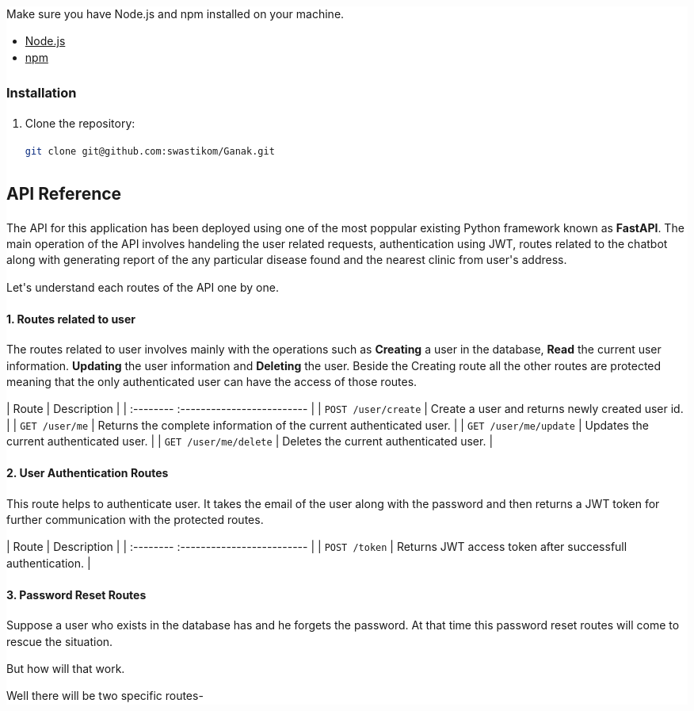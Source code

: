 Make sure you have Node.js and npm installed on your machine.

- [Node.js](https://nodejs.org/)
- [npm](https://www.npmjs.com/)

### Installation

1. Clone the repository:

   ```bash
   git clone git@github.com:swastikom/Ganak.git


##  API Reference

The API for this application has been deployed using one of the most poppular existing Python framework known as **FastAPI**. The main operation of the API involves handeling the user related requests, authentication using JWT, routes related to the chatbot along with generating report of the any particular disease found and the nearest clinic from user's address.

Let's understand each routes of the API one by one.


#### 1. Routes related to user



The routes related to user involves mainly with the operations such as **Creating** a user in the database, **Read** the current user information. **Updating** the user information and **Deleting** the user. Beside the Creating route all the other routes are protected meaning that the only authenticated user can have the access of those routes.


| Route |  Description                |
| :--------  :------------------------- |
| `POST /user/create` | Create a user and returns newly created user id. |
| `GET /user/me` | Returns the complete information of the current authenticated user. |
| `GET /user/me/update` | Updates the current authenticated user. |
| `GET /user/me/delete` | Deletes the current authenticated user. |



#### 2. User Authentication Routes



This route helps to authenticate user. It takes the email of the user along with the password and then returns a JWT token for further communication with the protected routes.


| Route |  Description                |
| :--------  :------------------------- |
| `POST /token` | Returns JWT access token after successfull authentication. |


#### 3. Password Reset Routes


Suppose a user who exists in the database has and he forgets the password. At that time this password reset routes will come to rescue the situation.

But how will that work.

Well there will be two specific routes-

   ```
